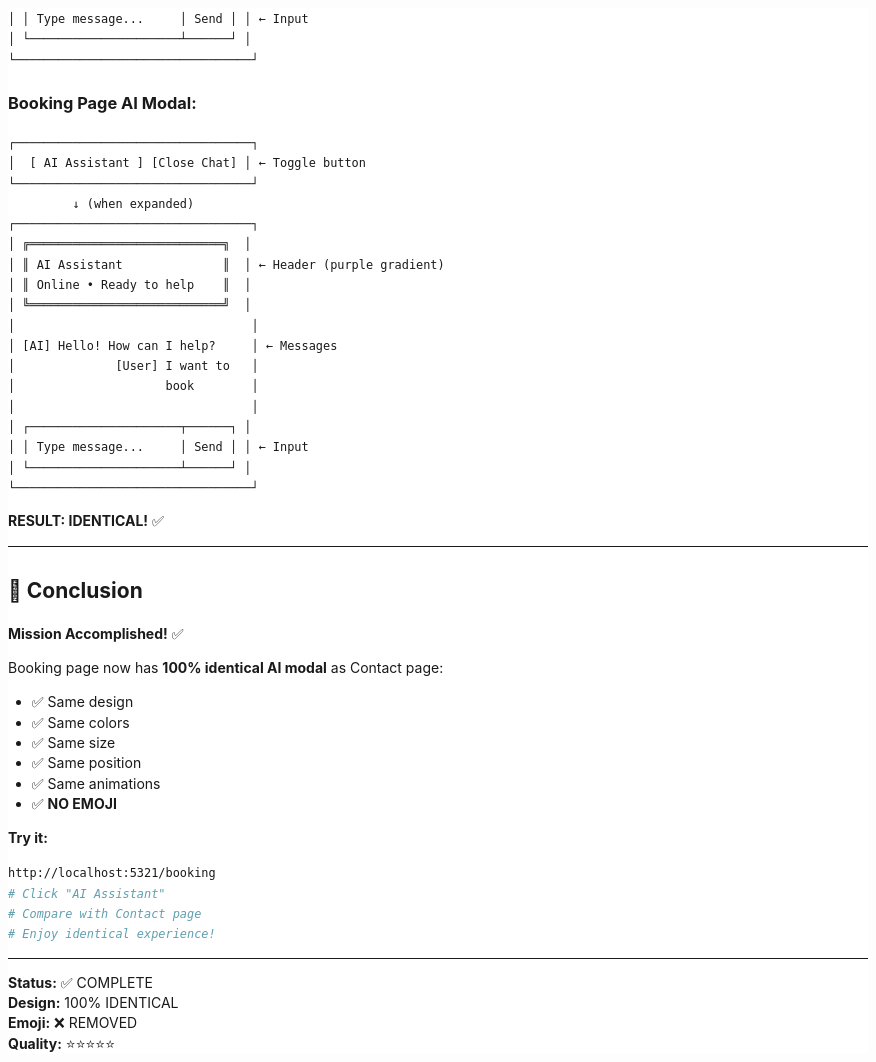 ```
│ │ Type message...     │ Send │ │ ← Input
│ └─────────────────────┴──────┘ │
└─────────────────────────────────┘
```

### Booking Page AI Modal:
```
┌─────────────────────────────────┐
│  [ AI Assistant ] [Close Chat] │ ← Toggle button
└─────────────────────────────────┘
         ↓ (when expanded)
┌─────────────────────────────────┐
│ ╔═══════════════════════════╗  │
│ ║ AI Assistant              ║  │ ← Header (purple gradient)
│ ║ Online • Ready to help    ║  │
│ ╚═══════════════════════════╝  │
│                                 │
│ [AI] Hello! How can I help?     │ ← Messages
│              [User] I want to   │
│                     book        │
│                                 │
│ ┌─────────────────────┬──────┐ │
│ │ Type message...     │ Send │ │ ← Input
│ └─────────────────────┴──────┘ │
└─────────────────────────────────┘
```

**RESULT: IDENTICAL!** ✅

---

## 🎉 Conclusion

**Mission Accomplished!** ✅

Booking page now has **100% identical AI modal** as Contact page:
- ✅ Same design
- ✅ Same colors
- ✅ Same size
- ✅ Same position
- ✅ Same animations
- ✅ **NO EMOJI**

**Try it:**
```bash
http://localhost:5321/booking
# Click "AI Assistant"
# Compare with Contact page
# Enjoy identical experience!
```

---

**Status:** ✅ COMPLETE  
**Design:** 100% IDENTICAL  
**Emoji:** ❌ REMOVED  
**Quality:** ⭐⭐⭐⭐⭐

